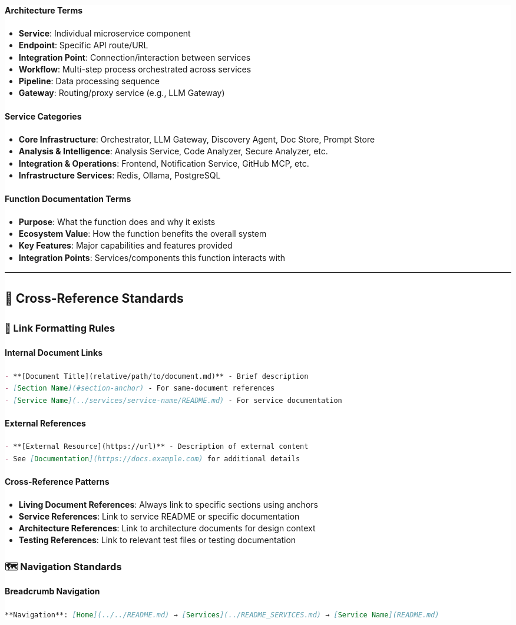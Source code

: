 #### **Architecture Terms**
- **Service**: Individual microservice component
- **Endpoint**: Specific API route/URL
- **Integration Point**: Connection/interaction between services
- **Workflow**: Multi-step process orchestrated across services
- **Pipeline**: Data processing sequence
- **Gateway**: Routing/proxy service (e.g., LLM Gateway)

#### **Service Categories**
- **Core Infrastructure**: Orchestrator, LLM Gateway, Discovery Agent, Doc Store, Prompt Store
- **Analysis & Intelligence**: Analysis Service, Code Analyzer, Secure Analyzer, etc.
- **Integration & Operations**: Frontend, Notification Service, GitHub MCP, etc.
- **Infrastructure Services**: Redis, Ollama, PostgreSQL

#### **Function Documentation Terms**
- **Purpose**: What the function does and why it exists
- **Ecosystem Value**: How the function benefits the overall system
- **Key Features**: Major capabilities and features provided
- **Integration Points**: Services/components this function interacts with

---

## 🔗 **Cross-Reference Standards**

### **📝 Link Formatting Rules**

#### **Internal Document Links**
```markdown
- **[Document Title](relative/path/to/document.md)** - Brief description
- [Section Name](#section-anchor) - For same-document references
- [Service Name](../services/service-name/README.md) - For service documentation
```

#### **External References**
```markdown
- **[External Resource](https://url)** - Description of external content
- See [Documentation](https://docs.example.com) for additional details
```

#### **Cross-Reference Patterns**
- **Living Document References**: Always link to specific sections using anchors
- **Service References**: Link to service README or specific documentation
- **Architecture References**: Link to architecture documents for design context
- **Testing References**: Link to relevant test files or testing documentation

### **🗺️ Navigation Standards**

#### **Breadcrumb Navigation**
```markdown
**Navigation**: [Home](../../README.md) → [Services](../README_SERVICES.md) → [Service Name](README.md)
```
